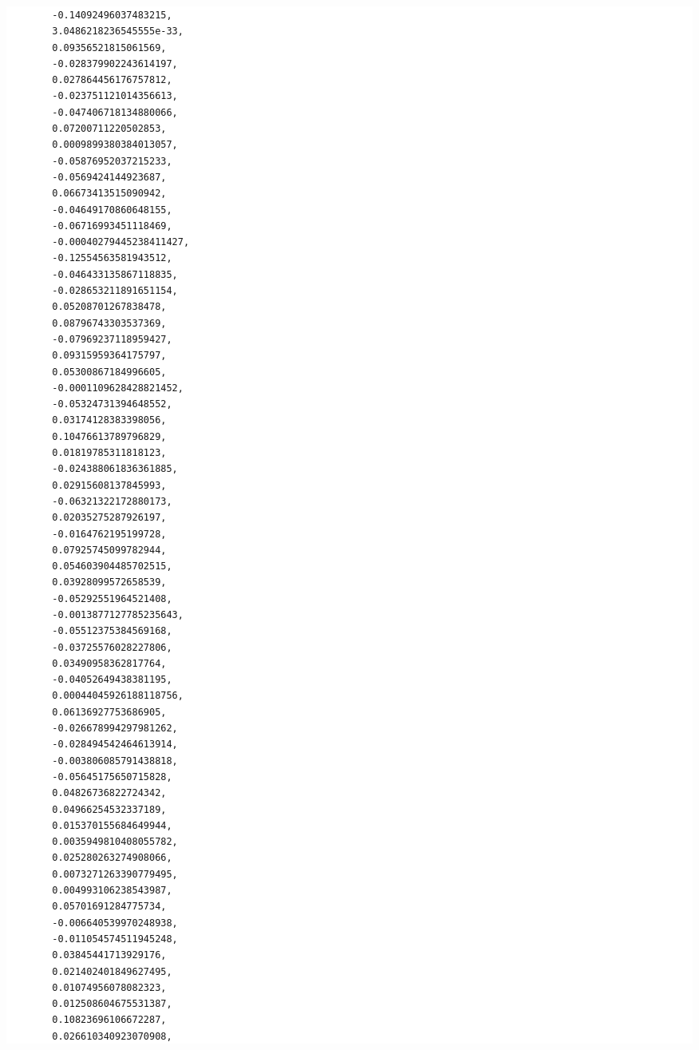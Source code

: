             -0.14092496037483215,
            3.0486218236545555e-33,
            0.09356521815061569,
            -0.028379902243614197,
            0.027864456176757812,
            -0.023751121014356613,
            -0.047406718134880066,
            0.07200711220502853,
            0.0009899380384013057,
            -0.05876952037215233,
            -0.0569424144923687,
            0.06673413515090942,
            -0.04649170860648155,
            -0.06716993451118469,
            -0.00040279445238411427,
            -0.12554563581943512,
            -0.046433135867118835,
            -0.028653211891651154,
            0.05208701267838478,
            0.08796743303537369,
            -0.07969237118959427,
            0.09315959364175797,
            0.05300867184996605,
            -0.0001109628428821452,
            -0.05324731394648552,
            0.03174128383398056,
            0.10476613789796829,
            0.01819785311818123,
            -0.024388061836361885,
            0.02915608137845993,
            -0.06321322172880173,
            0.02035275287926197,
            -0.0164762195199728,
            0.07925745099782944,
            0.054603904485702515,
            0.03928099572658539,
            -0.05292551964521408,
            -0.0013877127785235643,
            -0.05512375384569168,
            -0.03725576028227806,
            0.03490958362817764,
            -0.04052649438381195,
            0.00044045926188118756,
            0.06136927753686905,
            -0.026678994297981262,
            -0.028494542464613914,
            -0.003806085791438818,
            -0.05645175650715828,
            0.04826736822724342,
            0.04966254532337189,
            0.015370155684649944,
            0.0035949810408055782,
            0.025280263274908066,
            0.0073271263390779495,
            0.004993106238543987,
            0.05701691284775734,
            -0.006640539970248938,
            -0.011054574511945248,
            0.03845441713929176,
            0.021402401849627495,
            0.01074956078082323,
            0.012508604675531387,
            0.10823696106672287,
            0.026610340923070908,